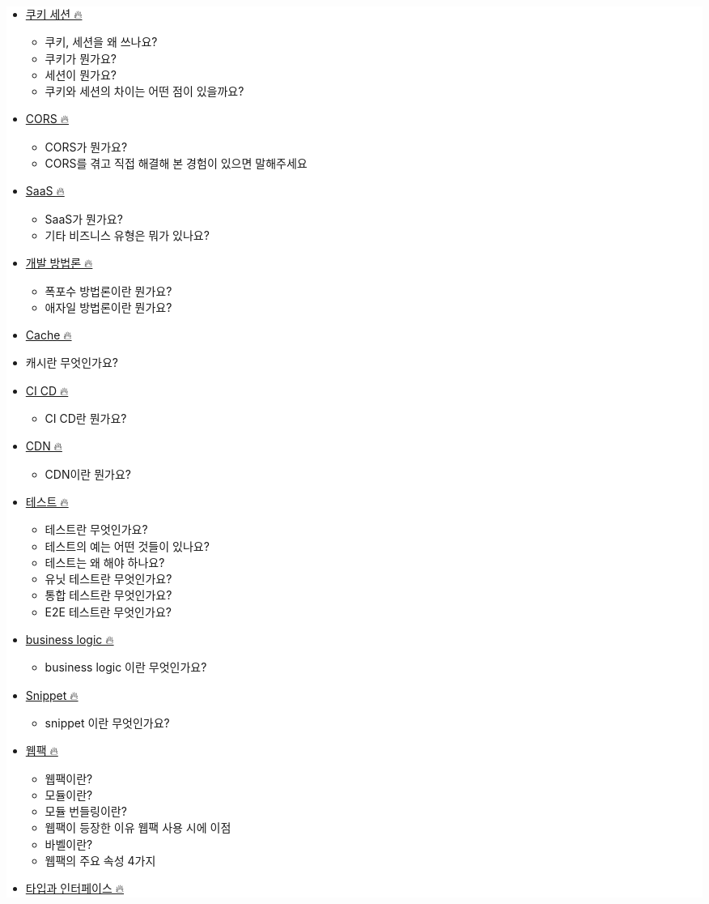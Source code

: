 - [쿠키 세션 🔥](#쿠키-세션)

  - 쿠키, 세션을 왜 쓰나요?
  - 쿠키가 뭔가요?
  - 세션이 뭔가요?
  - 쿠키와 세션의 차이는 어떤 점이 있을까요?

- [CORS 🔥](#CORS)

  - CORS가 뭔가요?
  - CORS를 겪고 직접 해결해 본 경험이 있으면 말해주세요

- [SaaS 🔥](#SaaS)

  - SaaS가 뭔가요?
  - 기타 비즈니스 유형​은 뭐가 있나요?

- [개발 방법론 🔥](#개발-방법론)

  - 폭포수 방법론이란 뭔가요?
  - 애자일 방법론이란 뭔가요?

- [Cache 🔥](#Cache)

- 캐시란 무엇인가요?

- [CI CD 🔥](#CI-CD)

  - CI CD란 뭔가요?

- [CDN 🔥](#CDN)

  - CDN이란 뭔가요?

- [테스트 🔥](#테스트)

  - 테스트란 무엇인가요?
  - 테스트의 예는 어떤 것들이 있나요?
  - 테스트는 왜 해야 하나요?
  - 유닛 테스트란 무엇인가요?
  - 통합 테스트란 무엇인가요?
  - E2E 테스트란 무엇인가요?

- [business logic 🔥](#business-logic)

  - business logic 이란 무엇인가요?

- [Snippet 🔥](#Snippet)

  - snippet 이란 무엇인가요?

- [웹팩 🔥](#웹팩)

  - 웹팩이란?
  - 모듈이란?
  - 모듈 번들링이란?
  - 웹팩이 등장한 이유 웹팩 사용 시에 이점
  - 바벨이란?
  - 웹팩의 주요 속성 4가지

- [타입과 인터페이스 🔥](#타입과-인터페이스)
